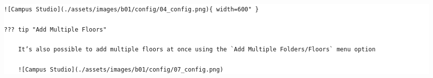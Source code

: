     ![Campus Studio](./assets/images/b01/config/04_config.png){ width=600" }

    ??? tip "Add Multiple Floors"

        It’s also possible to add multiple floors at once using the `Add Multiple Folders/Floors` menu option

        ![Campus Studio](./assets/images/b01/config/07_config.png)